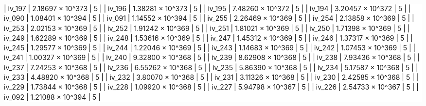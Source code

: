 | iv_197 | 2.18697 × 10^373 | 5 |
| iv_196 | 1.38281 × 10^373 | 5 |
| iv_195 | 7.48260 × 10^372 | 5 |
| iv_194 | 3.20457 × 10^372 | 5 |
| iv_090 | 1.08401 × 10^394 | 5 |
| iv_091 | 1.14552 × 10^394 | 5 |
| iv_255 | 2.26469 × 10^369 | 5 |
| iv_254 | 2.13858 × 10^369 | 5 |
| iv_253 | 2.02153 × 10^369 | 5 |
| iv_252 | 1.91242 × 10^369 | 5 |
| iv_251 | 1.81021 × 10^369 | 5 |
| iv_250 | 1.71398 × 10^369 | 5 |
| iv_249 | 1.62289 × 10^369 | 5 |
| iv_248 | 1.53616 × 10^369 | 5 |
| iv_247 | 1.45312 × 10^369 | 5 |
| iv_246 | 1.37317 × 10^369 | 5 |
| iv_245 | 1.29577 × 10^369 | 5 |
| iv_244 | 1.22046 × 10^369 | 5 |
| iv_243 | 1.14683 × 10^369 | 5 |
| iv_242 | 1.07453 × 10^369 | 5 |
| iv_241 | 1.00327 × 10^369 | 5 |
| iv_240 | 9.32800 × 10^368 | 5 |
| iv_239 | 8.62908 × 10^368 | 5 |
| iv_238 | 7.93436 × 10^368 | 5 |
| iv_237 | 7.24253 × 10^368 | 5 |
| iv_236 | 6.55262 × 10^368 | 5 |
| iv_235 | 5.86390 × 10^368 | 5 |
| iv_234 | 5.17587 × 10^368 | 5 |
| iv_233 | 4.48820 × 10^368 | 5 |
| iv_232 | 3.80070 × 10^368 | 5 |
| iv_231 | 3.11326 × 10^368 | 5 |
| iv_230 | 2.42585 × 10^368 | 5 |
| iv_229 | 1.73844 × 10^368 | 5 |
| iv_228 | 1.09920 × 10^368 | 5 |
| iv_227 | 5.94798 × 10^367 | 5 |
| iv_226 | 2.54733 × 10^367 | 5 |
| iv_092 | 1.21088 × 10^394 | 5 |